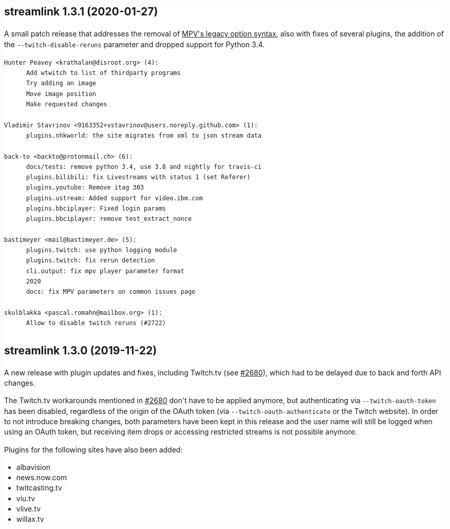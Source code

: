 
## streamlink 1.3.1 (2020-01-27)

A small patch release that addresses the removal of [MPV's legacy option syntax](https://mpv.io/manual/master/#legacy-option-syntax), also with fixes of several plugins, the addition of the `--twitch-disable-reruns` parameter and dropped support for Python 3.4.


```text
Hunter Peavey <krathalan@disroot.org> (4):
      Add wtwitch to list of thirdparty programs
      Try adding an image
      Move image position
      Make requested changes

Vladimir Stavrinov <9163352+vstavrinov@users.noreply.github.com> (1):
      plugins.nhkworld: the site migrates from xml to json stream data

back-to <backto@protonmail.ch> (6):
      docs/tests: remove python 3.4, use 3.8 and nightly for travis-ci
      plugins.bilibili: fix Livestreams with status 1 (set Referer)
      plugins.youtube: Remove itag 303
      plugins.ustream: Added support for video.ibm.com
      plugins.bbciplayer: Fixed login params
      plugins.bbciplayer: remove test_extract_nonce

bastimeyer <mail@bastimeyer.de> (5):
      plugins.twitch: use python logging module
      plugins.twitch: fix rerun detection
      cli.output: fix mpv player parameter format
      2020
      docs: fix MPV parameters on common issues page

skulblakka <pascal.romahn@mailbox.org> (1):
      Allow to disable twitch reruns (#2722)
```


## streamlink 1.3.0 (2019-11-22)

A new release with plugin updates and fixes, including Twitch.tv (see [#2680](https://github.com/streamlink/streamlink/issues/2680)), which had to be delayed due to back and forth API changes.

The Twitch.tv workarounds mentioned in [#2680](https://github.com/streamlink/streamlink/issues/2680) don't have to be applied anymore, but authenticating via `--twitch-oauth-token` has been disabled, regardless of the origin of the OAuth token (via `--twitch-oauth-authenticate` or the Twitch website). In order to not introduce breaking changes, both parameters have been kept in this release and the user name will still be logged when using an OAuth token, but receiving item drops or accessing restricted streams is not possible anymore.

Plugins for the following sites have also been added:
  - albavision
  - news.now.com
  - twitcasting.tv
  - viu.tv
  - vlive.tv
  - willax.tv
